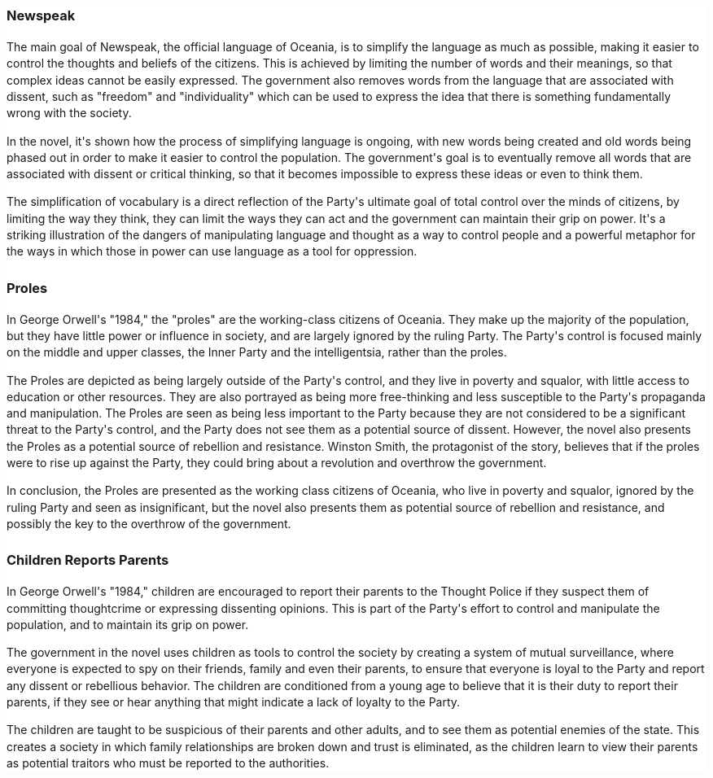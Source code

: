 ### Newspeak
The main goal of Newspeak, the official language of Oceania, is to simplify the language as much as possible, making it easier to control the thoughts and beliefs of the citizens. This is achieved by limiting the number of words and their meanings, so that complex ideas cannot be easily expressed. The government also removes words from the language that are associated with dissent, such as "freedom" and "individuality" which can be used to express the idea that there is something fundamentally wrong with the society.

In the novel, it's shown how the process of simplifying language is ongoing, with new words being created and old words being phased out in order to make it easier to control the population. The government's goal is to eventually remove all words that are associated with dissent or critical thinking, so that it becomes impossible to express these ideas or even to think them.

The simplification of vocabulary is a direct reflection of the Party's ultimate goal of total control over the minds of citizens, by limiting the way they think, they can limit the ways they can act and the government can maintain their grip on power. It's a striking illustration of the dangers of manipulating language and thought as a way to control people and a powerful metaphor for the ways in which those in power can use language as a tool for oppression.
### Proles

In George Orwell's "1984," the "proles" are the working-class citizens of Oceania. They make up the majority of the population, but they have little power or influence in society, and are largely ignored by the ruling Party. The Party's control is focused mainly on the middle and upper classes, the Inner Party and the intelligentsia, rather than the proles.

The Proles are depicted as being largely outside of the Party's control, and they live in poverty and squalor, with little access to education or other resources. They are also portrayed as being more free-thinking and less susceptible to the Party's propaganda and manipulation. The Proles are seen as being less important to the Party because they are not considered to be a significant threat to the Party's control, and the Party does not see them as a potential source of dissent.
However, the novel also presents the Proles as a potential source of rebellion and resistance. Winston Smith, the protagonist of the story, believes that if the proles were to rise up against the Party, they could bring about a revolution and overthrow the government.

In conclusion, the Proles are presented as the working class citizens of Oceania, who live in poverty and squalor, ignored by the ruling Party and seen as insignificant, but the novel also presents them as potential source of rebellion and resistance, and possibly the key to the overthrow of the government.

### Children Reports Parents
In George Orwell's "1984," children are encouraged to report their parents to the Thought Police if they suspect them of committing thoughtcrime or expressing dissenting opinions. This is part of the Party's effort to control and manipulate the population, and to maintain its grip on power.

The government in the novel uses children as tools to control the society by creating a system of mutual surveillance, where everyone is expected to spy on their friends, family and even their parents, to ensure that everyone is loyal to the Party and report any dissent or rebellious behavior. The children are conditioned from a young age to believe that it is their duty to report their parents, if they see or hear anything that might indicate a lack of loyalty to the Party.

The children are taught to be suspicious of their parents and other adults, and to see them as potential enemies of the state. This creates a society in which family relationships are broken down and trust is eliminated, as the children learn to view their parents as potential traitors who must be reported to the authorities.
